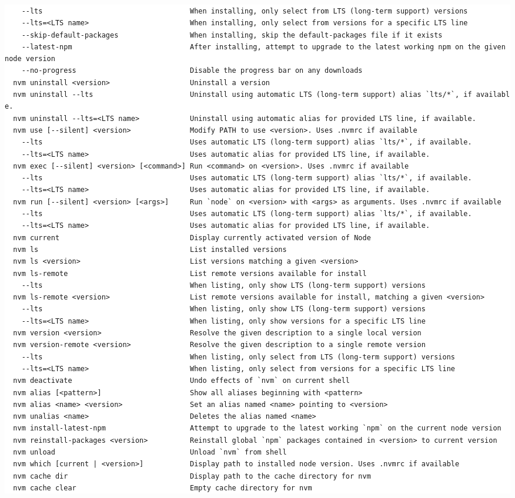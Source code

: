 ```shell
    --lts                                   When installing, only select from LTS (long-term support) versions
    --lts=<LTS name>                        When installing, only select from versions for a specific LTS line
    --skip-default-packages                 When installing, skip the default-packages file if it exists
    --latest-npm                            After installing, attempt to upgrade to the latest working npm on the given node version
    --no-progress                           Disable the progress bar on any downloads
  nvm uninstall <version>                   Uninstall a version
  nvm uninstall --lts                       Uninstall using automatic LTS (long-term support) alias `lts/*`, if available.
  nvm uninstall --lts=<LTS name>            Uninstall using automatic alias for provided LTS line, if available.
  nvm use [--silent] <version>              Modify PATH to use <version>. Uses .nvmrc if available
    --lts                                   Uses automatic LTS (long-term support) alias `lts/*`, if available.
    --lts=<LTS name>                        Uses automatic alias for provided LTS line, if available.
  nvm exec [--silent] <version> [<command>] Run <command> on <version>. Uses .nvmrc if available
    --lts                                   Uses automatic LTS (long-term support) alias `lts/*`, if available.
    --lts=<LTS name>                        Uses automatic alias for provided LTS line, if available.
  nvm run [--silent] <version> [<args>]     Run `node` on <version> with <args> as arguments. Uses .nvmrc if available
    --lts                                   Uses automatic LTS (long-term support) alias `lts/*`, if available.
    --lts=<LTS name>                        Uses automatic alias for provided LTS line, if available.
  nvm current                               Display currently activated version of Node
  nvm ls                                    List installed versions
  nvm ls <version>                          List versions matching a given <version>
  nvm ls-remote                             List remote versions available for install
    --lts                                   When listing, only show LTS (long-term support) versions
  nvm ls-remote <version>                   List remote versions available for install, matching a given <version>
    --lts                                   When listing, only show LTS (long-term support) versions
    --lts=<LTS name>                        When listing, only show versions for a specific LTS line
  nvm version <version>                     Resolve the given description to a single local version
  nvm version-remote <version>              Resolve the given description to a single remote version
    --lts                                   When listing, only select from LTS (long-term support) versions
    --lts=<LTS name>                        When listing, only select from versions for a specific LTS line
  nvm deactivate                            Undo effects of `nvm` on current shell
  nvm alias [<pattern>]                     Show all aliases beginning with <pattern>
  nvm alias <name> <version>                Set an alias named <name> pointing to <version>
  nvm unalias <name>                        Deletes the alias named <name>
  nvm install-latest-npm                    Attempt to upgrade to the latest working `npm` on the current node version
  nvm reinstall-packages <version>          Reinstall global `npm` packages contained in <version> to current version
  nvm unload                                Unload `nvm` from shell
  nvm which [current | <version>]           Display path to installed node version. Uses .nvmrc if available
  nvm cache dir                             Display path to the cache directory for nvm
  nvm cache clear                           Empty cache directory for nvm

```